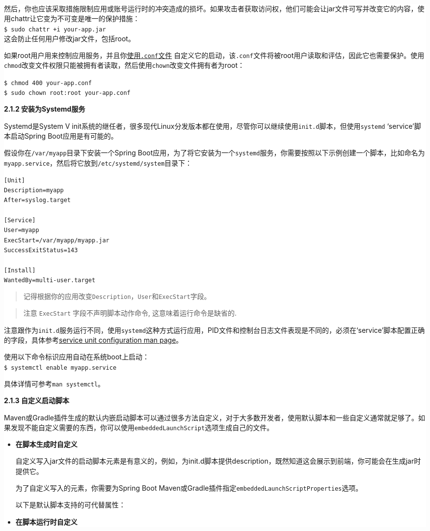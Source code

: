 然后，你也应该采取措施限制应用或账号运行时的冲突造成的损坏。如果攻击者获取访问权，他们可能会让jar文件可写并改变它的内容，使用chattr让它变为不可变是唯一的保护措施：  
`$ sudo chattr +i your-app.jar`  
这会防止任何用户修改jar文件，包括root。

如果root用户用来控制应用服务，并且你[使用`.conf`文件](http://docs.spring.io/spring-boot/docs/2.0.0.BUILD-SNAPSHOT/reference/htmlsingle/#deployment-script-customization-conf-file) 自定义它的启动，该`.conf`文件将被root用户读取和评估，因此它也需要保护。使用`chmod`改变文件权限只能被拥有者读取，然后使用`chown`改变文件拥有者为root：
```
$ chmod 400 your-app.conf
$ sudo chown root:root your-app.conf
```

**2.1.2 安装为Systemd服务**

Systemd是System V init系统的继任者，很多现代Linux分发版本都在使用，尽管你可以继续使用`init.d`脚本，但使用`systemd` ‘service’脚本启动Spring Boot应用是有可能的。

假设你在`/var/myapp`目录下安装一个Spring Boot应用，为了将它安装为一个`systemd`服务，你需要按照以下示例创建一个脚本，比如命名为`myapp.service`，然后将它放到`/etc/systemd/system`目录下：
```
[Unit]
Description=myapp
After=syslog.target

[Service]
User=myapp
ExecStart=/var/myapp/myapp.jar
SuccessExitStatus=143

[Install]
WantedBy=multi-user.target
```
>记得根据你的应用改变`Description`，`User`和`ExecStart`字段。

>注意 `ExecStart` 字段不声明脚本动作命令, 这意味着运行命令是缺省的.

注意跟作为`init.d`服务运行不同，使用`systemd`这种方式运行应用，PID文件和控制台日志文件表现是不同的，必须在‘service’脚本配置正确的字段，具体参考[service unit configuration man page](http://www.freedesktop.org/software/systemd/man/systemd.service.html)。

使用以下命令标识应用自动在系统boot上启动：  
`$ systemctl enable myapp.service`

具体详情可参考`man systemctl`。

**2.1.3 自定义启动脚本**

Maven或Gradle插件生成的默认内嵌启动脚本可以通过很多方法自定义，对于大多数开发者，使用默认脚本和一些自定义通常就足够了。如果发现不能自定义需要的东西，你可以使用`embeddedLaunchScript`选项生成自己的文件。

* **在脚本生成时自定义**  

  自定义写入jar文件的启动脚本元素是有意义的，例如，为init.d脚本提供description，既然知道这会展示到前端，你可能会在生成jar时提供它。  

  为了自定义写入的元素，你需要为Spring Boot Maven或Gradle插件指定`embeddedLaunchScriptProperties`选项。

  以下是默认脚本支持的可代替属性：

* **在脚本运行时自定义**
